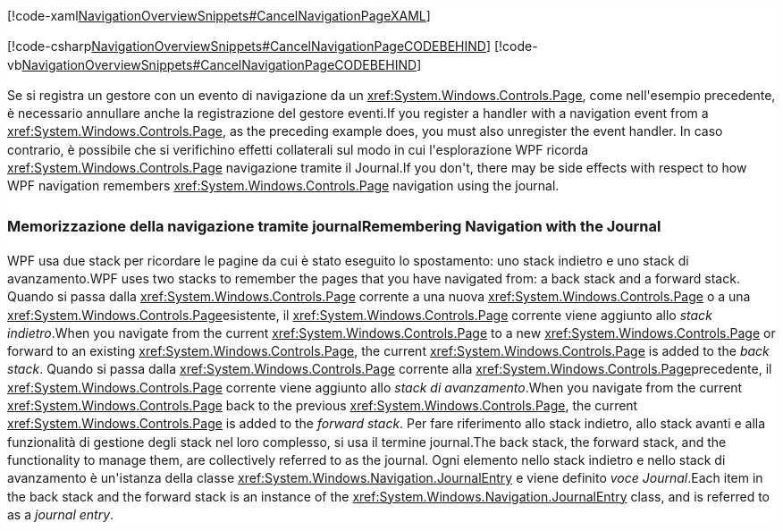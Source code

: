 [!code-xaml[NavigationOverviewSnippets#CancelNavigationPageXAML](~/samples/snippets/csharp/VS_Snippets_Wpf/NavigationOverviewSnippets/CSharp/CancelNavigationPage.xaml#cancelnavigationpagexaml)]

[!code-csharp[NavigationOverviewSnippets#CancelNavigationPageCODEBEHIND](~/samples/snippets/csharp/VS_Snippets_Wpf/NavigationOverviewSnippets/CSharp/CancelNavigationPage.xaml.cs#cancelnavigationpagecodebehind)]
[!code-vb[NavigationOverviewSnippets#CancelNavigationPageCODEBEHIND](~/samples/snippets/visualbasic/VS_Snippets_Wpf/NavigationOverviewSnippets/VisualBasic/CancelNavigationPage.xaml.vb#cancelnavigationpagecodebehind)]

<span data-ttu-id="ff439-284">Se si registra un gestore con un evento di navigazione da un <xref:System.Windows.Controls.Page>, come nell'esempio precedente, è necessario annullare anche la registrazione del gestore eventi.</span><span class="sxs-lookup"><span data-stu-id="ff439-284">If you register a handler with a navigation event from a <xref:System.Windows.Controls.Page>, as the preceding example does, you must also unregister the event handler.</span></span> <span data-ttu-id="ff439-285">In caso contrario, è possibile che si verifichino effetti collaterali sul modo in cui l'esplorazione WPF ricorda <xref:System.Windows.Controls.Page> navigazione tramite il Journal.</span><span class="sxs-lookup"><span data-stu-id="ff439-285">If you don't, there may be side effects with respect to how WPF navigation remembers <xref:System.Windows.Controls.Page> navigation using the journal.</span></span>

<a name="NavigationHistory"></a>

### <a name="remembering-navigation-with-the-journal"></a><span data-ttu-id="ff439-286">Memorizzazione della navigazione tramite journal</span><span class="sxs-lookup"><span data-stu-id="ff439-286">Remembering Navigation with the Journal</span></span>

<span data-ttu-id="ff439-287">WPF usa due stack per ricordare le pagine da cui è stato eseguito lo spostamento: uno stack indietro e uno stack di avanzamento.</span><span class="sxs-lookup"><span data-stu-id="ff439-287">WPF uses two stacks to remember the pages that you have navigated from: a back stack and a forward stack.</span></span> <span data-ttu-id="ff439-288">Quando si passa dalla <xref:System.Windows.Controls.Page> corrente a una nuova <xref:System.Windows.Controls.Page> o a una <xref:System.Windows.Controls.Page>esistente, il <xref:System.Windows.Controls.Page> corrente viene aggiunto allo *stack indietro*.</span><span class="sxs-lookup"><span data-stu-id="ff439-288">When you navigate from the current <xref:System.Windows.Controls.Page> to a new <xref:System.Windows.Controls.Page> or forward to an existing <xref:System.Windows.Controls.Page>, the current <xref:System.Windows.Controls.Page> is added to the *back stack*.</span></span> <span data-ttu-id="ff439-289">Quando si passa dalla <xref:System.Windows.Controls.Page> corrente alla <xref:System.Windows.Controls.Page>precedente, il <xref:System.Windows.Controls.Page> corrente viene aggiunto allo *stack di avanzamento*.</span><span class="sxs-lookup"><span data-stu-id="ff439-289">When you navigate from the current <xref:System.Windows.Controls.Page> back to the previous <xref:System.Windows.Controls.Page>, the current <xref:System.Windows.Controls.Page> is added to the *forward stack*.</span></span> <span data-ttu-id="ff439-290">Per fare riferimento allo stack indietro, allo stack avanti e alla funzionalità di gestione degli stack nel loro complesso, si usa il termine journal.</span><span class="sxs-lookup"><span data-stu-id="ff439-290">The back stack, the forward stack, and the functionality to manage them, are collectively referred to as the journal.</span></span> <span data-ttu-id="ff439-291">Ogni elemento nello stack indietro e nello stack di avanzamento è un'istanza della classe <xref:System.Windows.Navigation.JournalEntry> e viene definito *voce Journal*.</span><span class="sxs-lookup"><span data-stu-id="ff439-291">Each item in the back stack and the forward stack is an instance of the <xref:System.Windows.Navigation.JournalEntry> class, and is referred to as a *journal entry*.</span></span>
